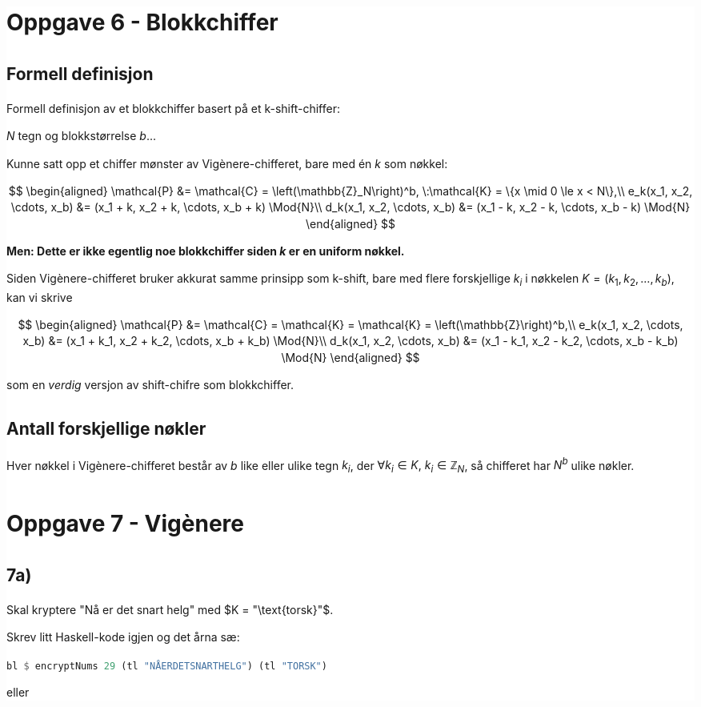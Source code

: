 # Oppgave 6 - Blokkchiffer

## Formell definisjon

Formell definisjon av et blokkchiffer basert på et k-shift-chiffer:

$N$ tegn og blokkstørrelse $b$...

Kunne satt opp et chiffer mønster av Vigènere-chifferet, bare med én $k$ som nøkkel:

$$
\begin{aligned}
\mathcal{P} &= \mathcal{C} = \left(\mathbb{Z}_N\right)^b,
\:\mathcal{K} = \{x \mid 0 \le x < N\},\\
e_k(x_1, x_2, \cdots, x_b) &= (x_1 + k, x_2 + k, \cdots, x_b + k) \Mod{N}\\
d_k(x_1, x_2, \cdots, x_b) &= (x_1 - k, x_2 - k, \cdots, x_b - k) \Mod{N}
\end{aligned}
$$

**Men: Dette er ikke egentlig noe blokkchiffer siden $k$ er en uniform nøkkel.**

Siden Vigènere-chifferet bruker akkurat samme prinsipp som k-shift, bare med flere forskjellige $k_i$ i nøkkelen $K=(k_1,k_2,\dots,k_b)$, kan vi skrive

$$
\begin{aligned}
\mathcal{P} &= \mathcal{C} = \mathcal{K} = \mathcal{K} = \left(\mathbb{Z}\right)^b,\\
e_k(x_1, x_2, \cdots, x_b) &= (x_1 + k_1, x_2 + k_2, \cdots, x_b + k_b) \Mod{N}\\
d_k(x_1, x_2, \cdots, x_b) &= (x_1 - k_1, x_2 - k_2, \cdots, x_b - k_b) \Mod{N}
\end{aligned}
$$

som en _verdig_ versjon av shift-chifre som blokkchiffer.

## Antall forskjellige nøkler

Hver nøkkel i Vigènere-chifferet består av $b$ like eller ulike tegn $k_i$, der $\forall k_i \in K,\: k_i \in \mathbb{Z}_N$, så chifferet har $N^b$ ulike nøkler.

# Oppgave 7 - Vigènere

## 7a)

Skal kryptere "Nå er det snart helg" med $K = "\text{torsk}"$.

Skrev litt Haskell-kode igjen og det årna sæ:

```haskell
bl $ encryptNums 29 (tl "NÅERDETSNARTHELG") (tl "TORSK")
```

eller
